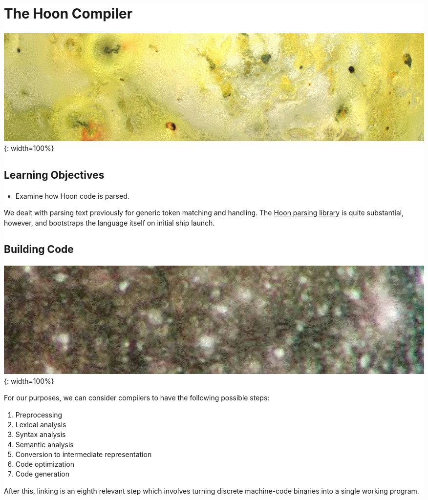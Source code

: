 #   The Hoon Compiler

![](../img/33-header-io.png){: width=100%}

##  Learning Objectives

-   Examine how Hoon code is parsed.

We dealt with parsing text previously for generic token matching and handling.  The [Hoon parsing library](https://urbit.org/docs/reference/library/4f/) is quite substantial, however, and bootstraps the language itself on initial ship launch.


##  Building Code

![](../img/33-header-callisto.png){: width=100%}

For our purposes, we can consider compilers to have the following possible steps:

1. Preprocessing
2. Lexical analysis
3. Syntax analysis
4. Semantic analysis
5. Conversion to intermediate representation
6. Code optimization
7. Code generation

After this, linking is an eighth relevant step which involves turning discrete machine-code binaries into a single working program.
